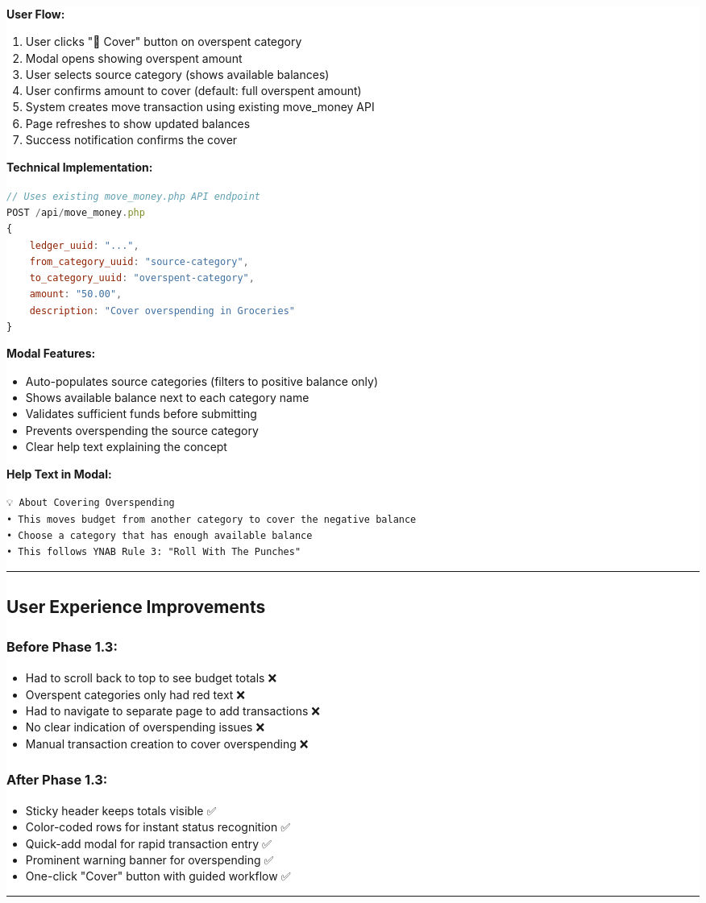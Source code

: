 **User Flow:**
1. User clicks "🔧 Cover" button on overspent category
2. Modal opens showing overspent amount
3. User selects source category (shows available balances)
4. User confirms amount to cover (default: full overspent amount)
5. System creates move transaction using existing move_money API
6. Page refreshes to show updated balances
7. Success notification confirms the cover

**Technical Implementation:**
```javascript
// Uses existing move_money.php API endpoint
POST /api/move_money.php
{
    ledger_uuid: "...",
    from_category_uuid: "source-category",
    to_category_uuid: "overspent-category",
    amount: "50.00",
    description: "Cover overspending in Groceries"
}
```

**Modal Features:**
- Auto-populates source categories (filters to positive balance only)
- Shows available balance next to each category name
- Validates sufficient funds before submitting
- Prevents overspending the source category
- Clear help text explaining the concept

**Help Text in Modal:**
```
💡 About Covering Overspending
• This moves budget from another category to cover the negative balance
• Choose a category that has enough available balance
• This follows YNAB Rule 3: "Roll With The Punches"
```

---

## User Experience Improvements

### Before Phase 1.3:
- Had to scroll back to top to see budget totals ❌
- Overspent categories only had red text ❌
- Had to navigate to separate page to add transactions ❌
- No clear indication of overspending issues ❌
- Manual transaction creation to cover overspending ❌

### After Phase 1.3:
- Sticky header keeps totals visible ✅
- Color-coded rows for instant status recognition ✅
- Quick-add modal for rapid transaction entry ✅
- Prominent warning banner for overspending ✅
- One-click "Cover" button with guided workflow ✅

---